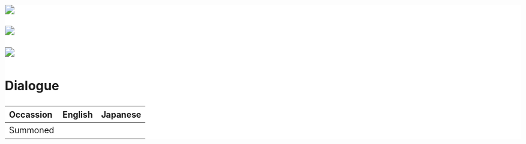 

![](https://github.com/Assets-I/Materials/blob/main/fgo-material-V/i-079.jpg?raw=true)



![](https://github.com/Assets-I/Materials/blob/main/fgo-material-V/i-080.jpg?raw=true)



![](https://github.com/Assets-I/Materials/blob/main/fgo-material-V/i-081.jpg?raw=true)



## Dialogue



| Occassion | English | Japanese |
|:--------|:--------:|:--------:|
| Summoned |  |  |

